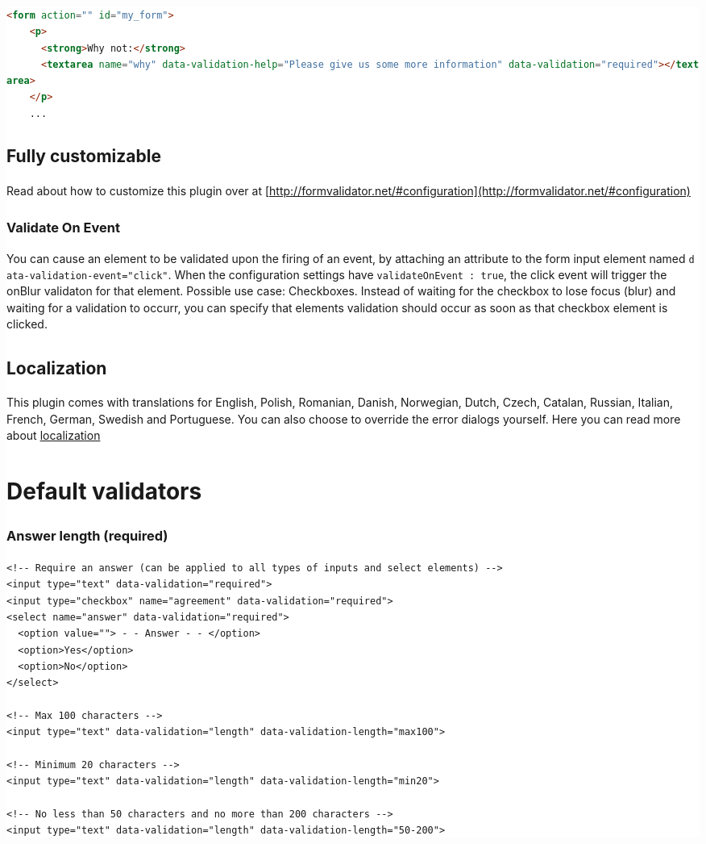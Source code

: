 ```html
<form action="" id="my_form">
	<p>
	  <strong>Why not:</strong>
	  <textarea name="why" data-validation-help="Please give us some more information" data-validation="required"></textarea>
	</p>
	...
```

## Fully customizable

Read about how to customize this plugin over at [http://formvalidator.net/#configuration](http://formvalidator.net/#configuration)

### Validate On Event ###
You can cause an element to be validated upon the firing of an event, by attaching an attribute to the form input element named `data-validation-event="click"`. When the configuration settings have `validateOnEvent : true`, the click event will trigger the onBlur validaton for that element. Possible use case: Checkboxes. Instead of waiting for the checkbox to lose focus (blur) and waiting for a validation to occurr, you can specify that elements validation should occur as soon as that checkbox element is clicked.

## Localization

This plugin comes with translations for English, Polish,
  Romanian,
  Danish,
  Norwegian,
  Dutch,
  Czech,
  Catalan,
  Russian,
  Italian,
  French,
  German,
  Swedish and
  Portuguese. You can also choose to override the error
dialogs yourself. Here you can read more about [localization](http://formvalidator.net/#localization)

# Default validators

### Answer length (required)

```
<!-- Require an answer (can be applied to all types of inputs and select elements) -->
<input type="text" data-validation="required">
<input type="checkbox" name="agreement" data-validation="required">
<select name="answer" data-validation="required">
  <option value=""> - - Answer - - </option>
  <option>Yes</option>
  <option>No</option>
</select>

<!-- Max 100 characters -->
<input type="text" data-validation="length" data-validation-length="max100">

<!-- Minimum 20 characters -->
<input type="text" data-validation="length" data-validation-length="min20">

<!-- No less than 50 characters and no more than 200 characters -->
<input type="text" data-validation="length" data-validation-length="50-200">
```